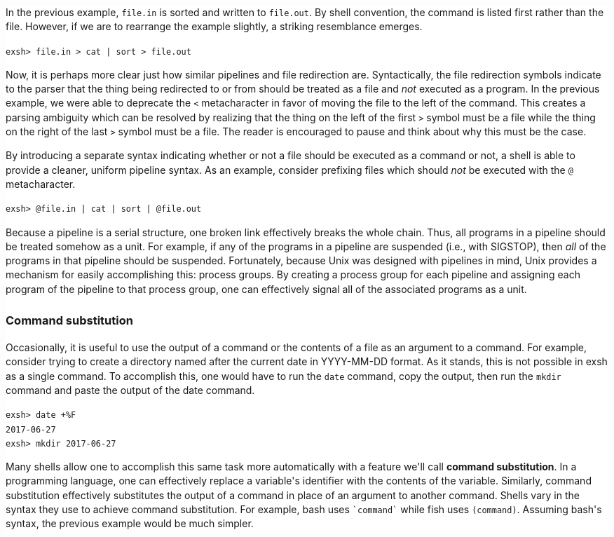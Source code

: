 In the previous example, `file.in` is sorted and written to `file.out`. By shell
convention, the command is listed first rather than the file. However, if we are
to rearrange the example slightly, a striking resemblance emerges.

```
exsh> file.in > cat | sort > file.out
```

Now, it is perhaps more clear just how similar pipelines and file redirection
are. Syntactically, the file redirection symbols indicate to the parser that the
thing being redirected to or from should be treated as a file and *not* executed
as a program. In the previous example, we were able to deprecate the `<`
metacharacter in favor of moving the file to the left of the command. This
creates a parsing ambiguity which can be resolved by realizing that the thing on
the left of the first `>` symbol must be a file while the thing on the right of
the last `>` symbol must be a file. The reader is encouraged to pause and think
about why this must be the case.

By introducing a separate syntax indicating whether or not a file should be
executed as a command or not, a shell is able to provide a cleaner, uniform
pipeline syntax. As an example, consider prefixing files which should *not* be
executed with the `@` metacharacter.

```
exsh> @file.in | cat | sort | @file.out
```

Because a pipeline is a serial structure, one broken link effectively breaks the
whole chain. Thus, all programs in a pipeline should be treated somehow as a
unit. For example, if any of the programs in a pipeline are suspended (i.e.,
with SIGSTOP), then *all* of the programs in that pipeline should be suspended.
Fortunately, because Unix was designed with pipelines in mind, Unix provides a
mechanism for easily accomplishing this: process groups. By creating a process
group for each pipeline and assigning each program of the pipeline to that
process group, one can effectively signal all of the associated programs as a
unit.

### Command substitution

Occasionally, it is useful to use the output of a command or the contents of a
file as an argument to a command. For example, consider trying to create a
directory named after the current date in YYYY-MM-DD format. As it stands, this
is not possible in exsh as a single command. To accomplish this, one would have
to run the `date` command, copy the output, then run the `mkdir` command and
paste the output of the date command.

```
exsh> date +%F
2017-06-27
exsh> mkdir 2017-06-27
```

Many shells allow one to accomplish this same task more automatically with a
feature we'll call **command substitution**. In a programming language, one can
effectively replace a variable's identifier with the contents of the variable.
Similarly, command substitution effectively substitutes the output of a command
in place of an argument to another command. Shells vary in the syntax they use
to achieve command substitution. For example, bash uses `` `command` `` while
fish uses `(command)`. Assuming bash's syntax, the previous example would be
much simpler.
